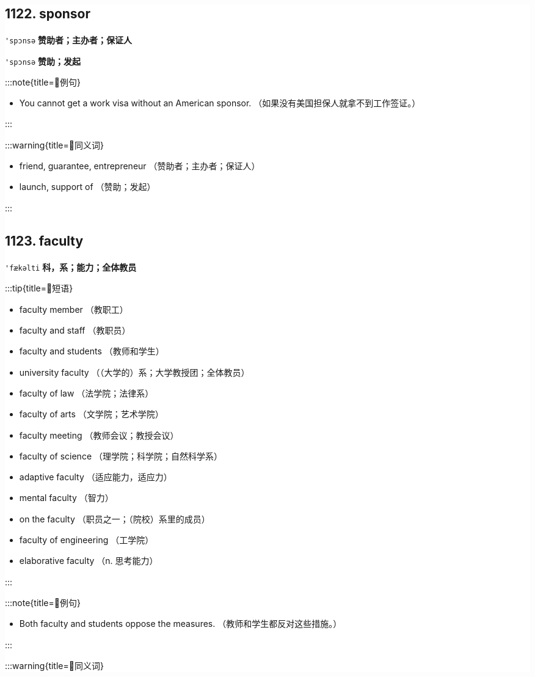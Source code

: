 ## 1122. sponsor

`'spɔnsə`  **赞助者；主办者；保证人**

`'spɔnsə`  **赞助；发起**

:::note{title=🎤例句}

- You cannot get a work visa without an American sponsor. （如果没有美国担保人就拿不到工作签证。）

:::

:::warning{title=🤔同义词}

- friend, guarantee, entrepreneur （赞助者；主办者；保证人）

- launch, support of （赞助；发起）

:::


## 1123. faculty

`'fækəlti`  **科，系；能力；全体教员**

:::tip{title=🤩短语}

- faculty member （教职工）

- faculty and staff （教职员）

- faculty and students （教师和学生）

- university faculty （（大学的）系；大学教授团；全体教员）

- faculty of law （法学院；法律系）

- faculty of arts （文学院；艺术学院）

- faculty meeting （教师会议；教授会议）

- faculty of science （理学院；科学院；自然科学系）

- adaptive faculty （适应能力，适应力）

- mental faculty （智力）

- on the faculty （职员之一；（院校）系里的成员）

- faculty of engineering （工学院）

- elaborative faculty （n. 思考能力）

:::

:::note{title=🎤例句}

- Both faculty and students oppose the measures. （教师和学生都反对这些措施。）

:::

:::warning{title=🤔同义词}
